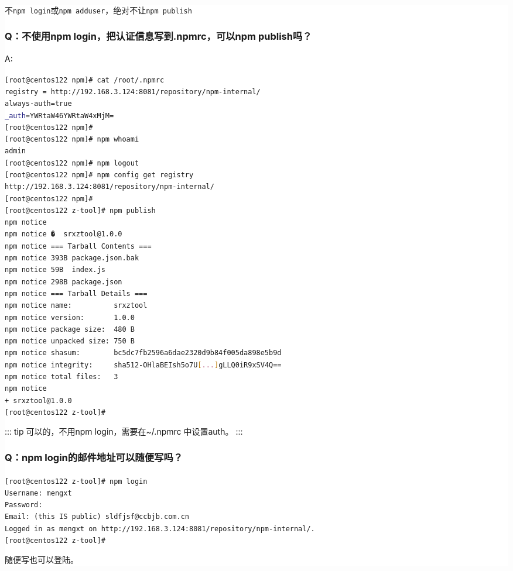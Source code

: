 不`npm login`或`npm adduser`，绝对不让`npm publish`


### Q：不使用npm login，把认证信息写到.npmrc，可以npm publish吗？
A:
```bash
[root@centos122 npm]# cat /root/.npmrc
registry = http://192.168.3.124:8081/repository/npm-internal/
always-auth=true
_auth=YWRtaW46YWRtaW4xMjM=
[root@centos122 npm]#
[root@centos122 npm]# npm whoami
admin
[root@centos122 npm]# npm logout
[root@centos122 npm]# npm config get registry
http://192.168.3.124:8081/repository/npm-internal/
[root@centos122 npm]#
[root@centos122 z-tool]# npm publish
npm notice
npm notice �  srxztool@1.0.0
npm notice === Tarball Contents ===
npm notice 393B package.json.bak
npm notice 59B  index.js
npm notice 298B package.json
npm notice === Tarball Details ===
npm notice name:          srxztool
npm notice version:       1.0.0
npm notice package size:  480 B
npm notice unpacked size: 750 B
npm notice shasum:        bc5dc7fb2596a6dae2320d9b84f005da898e5b9d
npm notice integrity:     sha512-OHlaBEIsh5o7U[...]gLLQ0iR9xSV4Q==
npm notice total files:   3
npm notice
+ srxztool@1.0.0
[root@centos122 z-tool]#
```

::: tip
可以的，不用npm login，需要在~/.npmrc 中设置auth。
:::


### Q：npm login的邮件地址可以随便写吗？
```
[root@centos122 z-tool]# npm login
Username: mengxt
Password:
Email: (this IS public) sldfjsf@ccbjb.com.cn
Logged in as mengxt on http://192.168.3.124:8081/repository/npm-internal/.
[root@centos122 z-tool]#
```

随便写也可以登陆。
